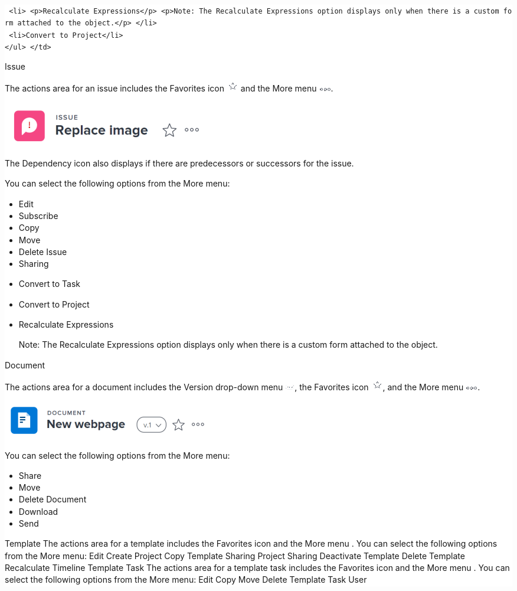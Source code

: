      <li> <p>Recalculate Expressions</p> <p>Note: The Recalculate Expressions option displays only when there is a custom form attached to the object.</p> </li> 
     <li>Convert to Project</li> 
    </ul> </td> 
  </tr> 
  <tr> 
   <td><span class="bold">Issue</span> </td> 
   <td> <p>The actions area for an issue includes the Favorites icon <img src="assets/favorites-icon-small.png"> and the More menu <img src="assets/more-menu.png">.</p> <p> <img src="assets/nwe-issue-actions-area-350x73.png" style="width: 350;height: 73;"> </p> <p>The Dependency icon also displays if there are predecessors or successors for the issue.</p> <p>You can select the following options from the More menu:</p> 
    <ul> 
     <li>Edit</li> 
     <li>Subscribe</li> 
     <li>Copy</li> 
     <li>Move</li> 
     <li>Delete Issue</li> 
     <li>Sharing</li> 
     <li> <p>Convert to Task</p> </li> 
     <li>Convert to Project</li> 
     <li> <p>Recalculate Expressions</p> <p>Note: The Recalculate Expressions option displays only when there is a custom form attached to the object.</p> </li> 
    </ul> </td> 
  </tr> 
  <tr> 
   <td><span class="bold">Document</span> </td> 
   <td> <p>The actions area for a document includes the Version drop-down menu <img src="assets/nwe-document-version-16x10.png" style="width: 16;height: 10;">, the Favorites icon <img src="assets/favorites-icon-small.png">, and the More menu <img src="assets/more-menu.png">.</p> <p> <img src="assets/nwe-document-actions-area-350x62.png" style="width: 350;height: 62;"> </p> <p>You can select the following options from the More menu:</p> 
    <ul> 
     <li>Share</li> 
     <li>Move</li> 
     <li>Delete Document</li> 
     <li>Download</li> 
     <li>Send</li> 
    </ul> </td> 
  </tr> Template The actions area for a template includes the Favorites icon and the More menu . You can select the following options from the More menu: Edit Create Project Copy Template Sharing Project Sharing Deactivate Template Delete Template Recalculate Timeline Template Task The actions area for a template task includes the Favorites icon and the More menu . You can select the following options from the More menu: Edit Copy Move Delete Template Task 
  <tr> 
   <td><span class="bold">User</span> </td> 